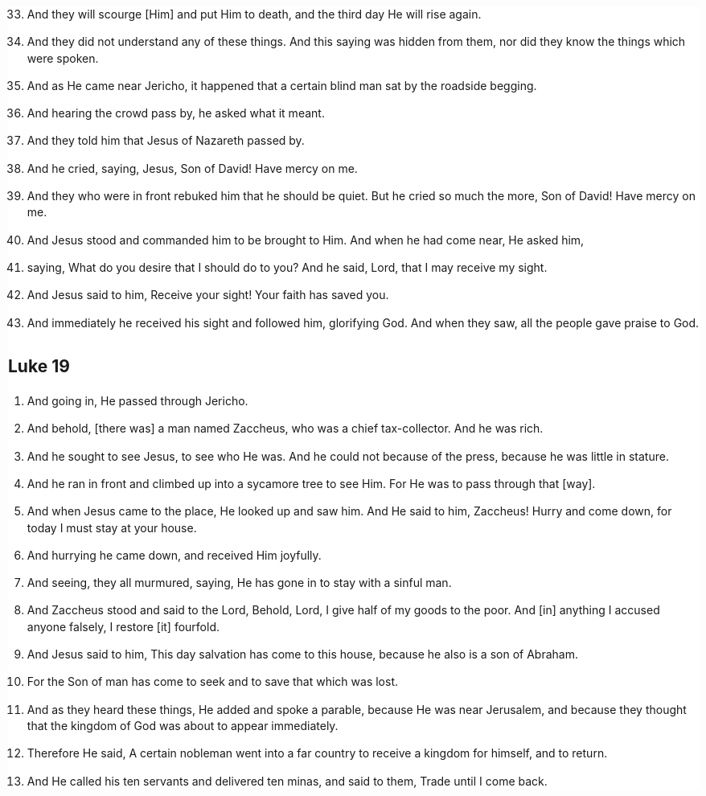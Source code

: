 33. And they will scourge [Him] and put Him to death, and the third day He will rise again.

34. And they did not understand any of these things. And this saying was hidden from them, nor did they know the things which were spoken.

35. And as He came near Jericho, it happened that a certain blind man sat by the roadside begging.

36. And hearing the crowd pass by, he asked what it meant.

37. And they told him that Jesus of Nazareth passed by.

38. And he cried, saying, Jesus, Son of David! Have mercy on me.

39. And they who were in front rebuked him that he should be quiet. But he cried so much the more, Son of David! Have mercy on me.

40. And Jesus stood and commanded him to be brought to Him. And when he had come near, He asked him,

41. saying, What do you desire that I should do to you? And he said, Lord, that I may receive my sight.

42. And Jesus said to him, Receive your sight! Your faith has saved you.

43. And immediately he received his sight and followed him, glorifying God. And when they saw, all the people gave praise to God.

## Luke 19

1. And going in, He passed through Jericho.

2. And behold, [there was] a man named Zaccheus, who was a chief tax-collector. And he was rich.

3. And he sought to see Jesus, to see who He was. And he could not because of the press, because he was little in stature.

4. And he ran in front and climbed up into a sycamore tree to see Him. For He was to pass through that [way].

5. And when Jesus came to the place, He looked up and saw him. And He said to him, Zaccheus! Hurry and come down, for today I must stay at your house.

6. And hurrying he came down, and received Him joyfully.

7. And seeing, they all murmured, saying, He has gone in to stay with a sinful man.

8. And Zaccheus stood and said to the Lord, Behold, Lord, I give half of my goods to the poor. And [in] anything I accused anyone falsely, I restore [it] fourfold.

9. And Jesus said to him, This day salvation has come to this house, because he also is a son of Abraham.

10. For the Son of man has come to seek and to save that which was lost.

11. And as they heard these things, He added and spoke a parable, because He was near Jerusalem, and because they thought that the kingdom of God was about to appear immediately.

12. Therefore He said, A certain nobleman went into a far country to receive a kingdom for himself, and to return.

13. And He called his ten servants and delivered ten minas, and said to them, Trade until I come back.
